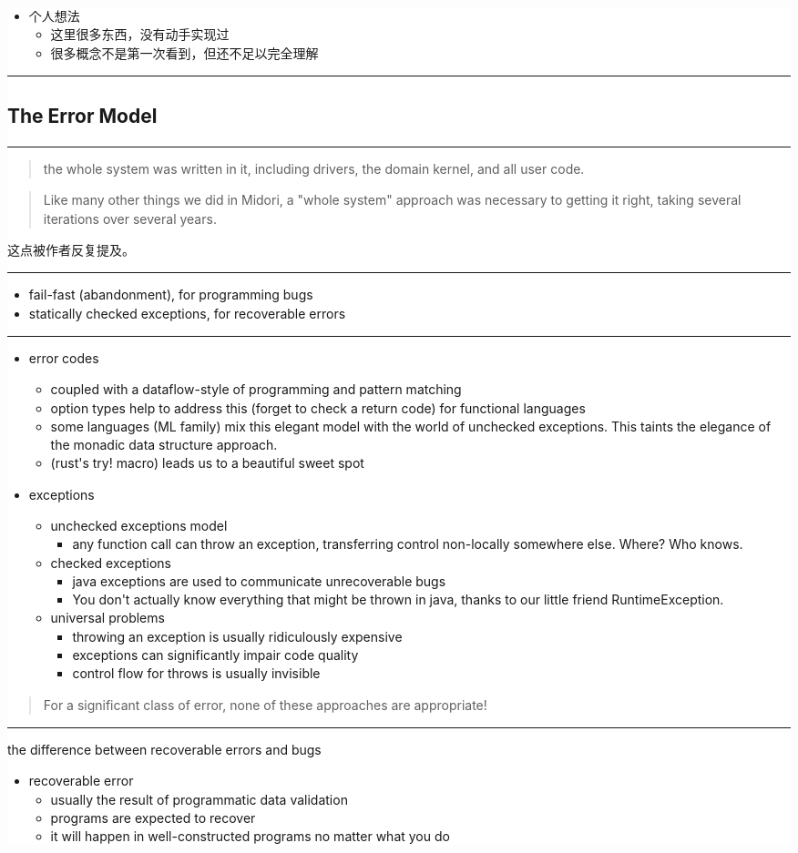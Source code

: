 
- 个人想法
    - 这里很多东西，没有动手实现过
    - 很多概念不是第一次看到，但还不足以完全理解

---

## The Error Model

---

> the whole system was written in it, including drivers, the domain kernel, and all user code.

> Like many other things we did in Midori,
> a "whole system" approach was necessary to getting it right,
> taking several iterations over several years.

这点被作者反复提及。

---

- fail-fast (abandonment), for programming bugs
- statically checked exceptions, for recoverable errors

---

- error codes
    - coupled with a dataflow-style of programming and pattern matching
    - option types help to address this (forget to check a return code) for functional languages
    - some languages (ML family) mix this elegant model with the world of unchecked exceptions. This taints the elegance of the monadic data structure approach.
    - (rust's try! macro) leads us to a beautiful sweet spot

- exceptions
    - unchecked exceptions model
        - any function call can throw an exception, transferring control non-locally somewhere else. Where? Who knows.
    - checked exceptions
        - java exceptions are used to communicate unrecoverable bugs
        - You don't actually know everything that might be thrown in java, thanks to our little friend RuntimeException.
    - universal problems
        - throwing an exception is usually ridiculously expensive
        - exceptions can significantly impair code quality
        - control flow for throws is usually invisible

> For a significant class of error, none of these approaches are appropriate!

---

the difference between recoverable errors and bugs

- recoverable error
    - usually the result of programmatic data validation
    - programs are expected to recover
    - it will happen in well-constructed programs no matter what you do
